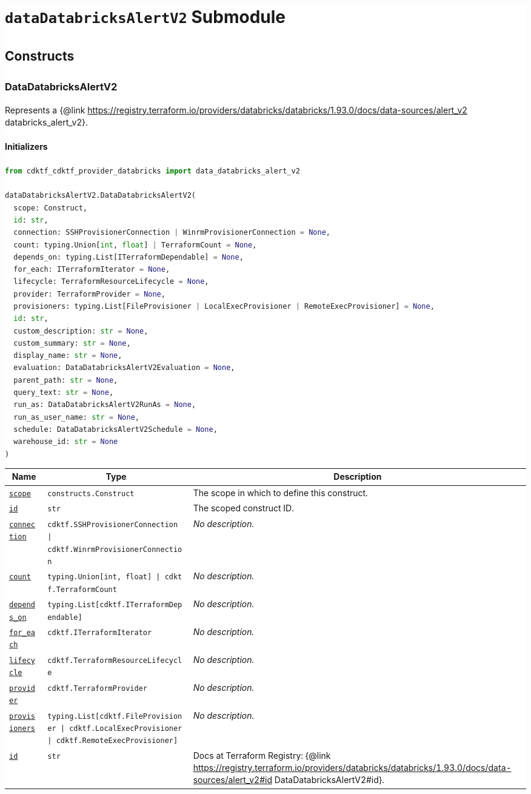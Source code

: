 # `dataDatabricksAlertV2` Submodule <a name="`dataDatabricksAlertV2` Submodule" id="@cdktf/provider-databricks.dataDatabricksAlertV2"></a>

## Constructs <a name="Constructs" id="Constructs"></a>

### DataDatabricksAlertV2 <a name="DataDatabricksAlertV2" id="@cdktf/provider-databricks.dataDatabricksAlertV2.DataDatabricksAlertV2"></a>

Represents a {@link https://registry.terraform.io/providers/databricks/databricks/1.93.0/docs/data-sources/alert_v2 databricks_alert_v2}.

#### Initializers <a name="Initializers" id="@cdktf/provider-databricks.dataDatabricksAlertV2.DataDatabricksAlertV2.Initializer"></a>

```python
from cdktf_cdktf_provider_databricks import data_databricks_alert_v2

dataDatabricksAlertV2.DataDatabricksAlertV2(
  scope: Construct,
  id: str,
  connection: SSHProvisionerConnection | WinrmProvisionerConnection = None,
  count: typing.Union[int, float] | TerraformCount = None,
  depends_on: typing.List[ITerraformDependable] = None,
  for_each: ITerraformIterator = None,
  lifecycle: TerraformResourceLifecycle = None,
  provider: TerraformProvider = None,
  provisioners: typing.List[FileProvisioner | LocalExecProvisioner | RemoteExecProvisioner] = None,
  id: str,
  custom_description: str = None,
  custom_summary: str = None,
  display_name: str = None,
  evaluation: DataDatabricksAlertV2Evaluation = None,
  parent_path: str = None,
  query_text: str = None,
  run_as: DataDatabricksAlertV2RunAs = None,
  run_as_user_name: str = None,
  schedule: DataDatabricksAlertV2Schedule = None,
  warehouse_id: str = None
)
```

| **Name** | **Type** | **Description** |
| --- | --- | --- |
| <code><a href="#@cdktf/provider-databricks.dataDatabricksAlertV2.DataDatabricksAlertV2.Initializer.parameter.scope">scope</a></code> | <code>constructs.Construct</code> | The scope in which to define this construct. |
| <code><a href="#@cdktf/provider-databricks.dataDatabricksAlertV2.DataDatabricksAlertV2.Initializer.parameter.id">id</a></code> | <code>str</code> | The scoped construct ID. |
| <code><a href="#@cdktf/provider-databricks.dataDatabricksAlertV2.DataDatabricksAlertV2.Initializer.parameter.connection">connection</a></code> | <code>cdktf.SSHProvisionerConnection \| cdktf.WinrmProvisionerConnection</code> | *No description.* |
| <code><a href="#@cdktf/provider-databricks.dataDatabricksAlertV2.DataDatabricksAlertV2.Initializer.parameter.count">count</a></code> | <code>typing.Union[int, float] \| cdktf.TerraformCount</code> | *No description.* |
| <code><a href="#@cdktf/provider-databricks.dataDatabricksAlertV2.DataDatabricksAlertV2.Initializer.parameter.dependsOn">depends_on</a></code> | <code>typing.List[cdktf.ITerraformDependable]</code> | *No description.* |
| <code><a href="#@cdktf/provider-databricks.dataDatabricksAlertV2.DataDatabricksAlertV2.Initializer.parameter.forEach">for_each</a></code> | <code>cdktf.ITerraformIterator</code> | *No description.* |
| <code><a href="#@cdktf/provider-databricks.dataDatabricksAlertV2.DataDatabricksAlertV2.Initializer.parameter.lifecycle">lifecycle</a></code> | <code>cdktf.TerraformResourceLifecycle</code> | *No description.* |
| <code><a href="#@cdktf/provider-databricks.dataDatabricksAlertV2.DataDatabricksAlertV2.Initializer.parameter.provider">provider</a></code> | <code>cdktf.TerraformProvider</code> | *No description.* |
| <code><a href="#@cdktf/provider-databricks.dataDatabricksAlertV2.DataDatabricksAlertV2.Initializer.parameter.provisioners">provisioners</a></code> | <code>typing.List[cdktf.FileProvisioner \| cdktf.LocalExecProvisioner \| cdktf.RemoteExecProvisioner]</code> | *No description.* |
| <code><a href="#@cdktf/provider-databricks.dataDatabricksAlertV2.DataDatabricksAlertV2.Initializer.parameter.id">id</a></code> | <code>str</code> | Docs at Terraform Registry: {@link https://registry.terraform.io/providers/databricks/databricks/1.93.0/docs/data-sources/alert_v2#id DataDatabricksAlertV2#id}. |